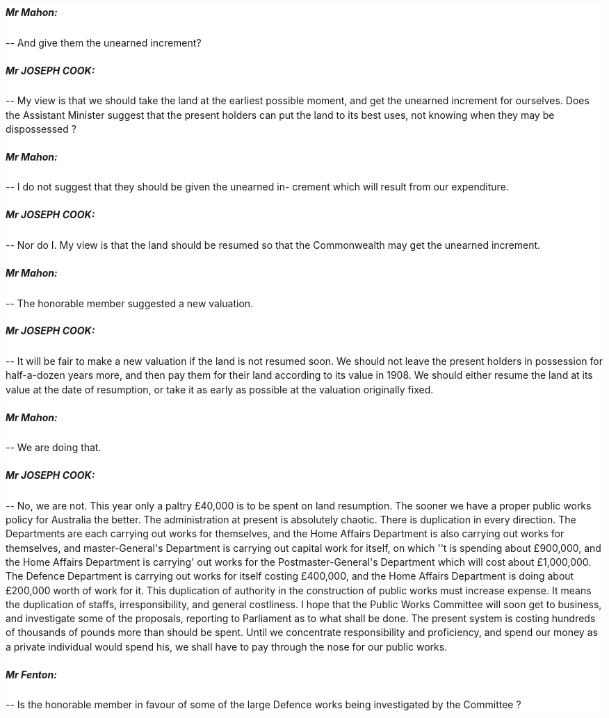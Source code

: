 ##### Mr Mahon:

-- And give them the unearned increment? 

##### Mr JOSEPH COOK:

-- My view is that we should take the land at the earliest possible moment, and get the unearned increment for ourselves. Does the Assistant Minister suggest that the present holders can put the land to its best uses, not knowing when they may be dispossessed ? 

##### Mr Mahon:

-- I do not suggest that they should be given the unearned in- crement which will result from our expenditure. 

##### Mr JOSEPH COOK:

-- Nor do I. My view is that the land should be resumed so that the Commonwealth may get the unearned increment. 

##### Mr Mahon:

-- The honorable member suggested a new valuation. 

##### Mr JOSEPH COOK:

-- It will be fair to make a new valuation if the land is not resumed soon. We should not leave the present holders in possession for half-a-dozen years more, and then pay them for their land according to its value in 1908. We should either resume the land at its value at the date of resumption, or take it as early as possible at the valuation originally fixed. 

##### Mr Mahon:

-- We are doing that. 

##### Mr JOSEPH COOK:

-- No, we are not. This year only a paltry £40,000 is to be spent on land resumption. The sooner we have a proper public works policy for Australia the better. The administration at present is absolutely chaotic. There is duplication in every direction. The Departments are each carrying out works for themselves, and the Home Affairs Department is also carrying out works for themselves, and master-General's Department is carrying out capital work for itself, on which ''t is spending about £900,000, and the Home Affairs Department is carrying' out works for the Postmaster-General's Department which will cost about £1,000,000. The Defence Department is carrying out works for itself costing £400,000, and the Home Affairs Department is doing about £200,000 worth of work for it. This duplication of authority in the construction of public works must increase expense. It means the duplication of staffs, irresponsibility, and general costliness. I hope that the Public Works Committee will soon get to business, and investigate some of the proposals, reporting to Parliament as to what shall be done. The present system is costing hundreds of thousands of pounds more than should be spent. Until we concentrate responsibility and proficiency, and spend our money as a private individual would spend his, we shall have to pay through the nose for our public works. 

##### Mr Fenton:

-- Is the honorable member in favour of some of the large Defence works being investigated by the Committee ? 
